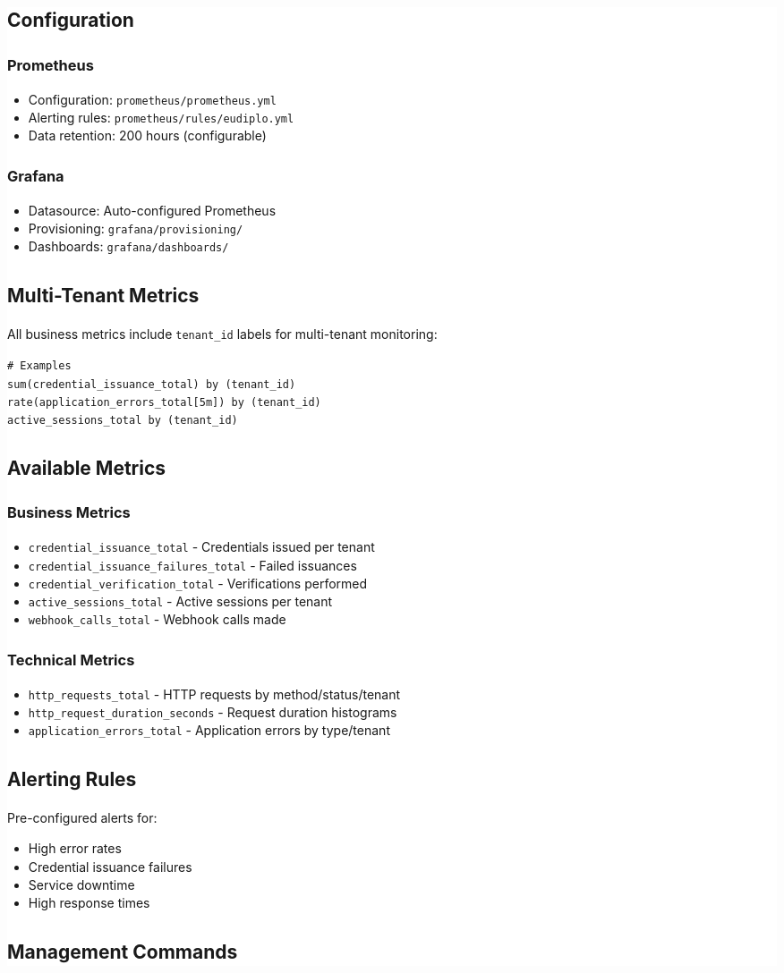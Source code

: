 ## Configuration

### Prometheus

- Configuration: `prometheus/prometheus.yml`
- Alerting rules: `prometheus/rules/eudiplo.yml`
- Data retention: 200 hours (configurable)

### Grafana

- Datasource: Auto-configured Prometheus
- Provisioning: `grafana/provisioning/`
- Dashboards: `grafana/dashboards/`

## Multi-Tenant Metrics

All business metrics include `tenant_id` labels for multi-tenant monitoring:

```promql
# Examples
sum(credential_issuance_total) by (tenant_id)
rate(application_errors_total[5m]) by (tenant_id)
active_sessions_total by (tenant_id)
```

## Available Metrics

### Business Metrics

- `credential_issuance_total` - Credentials issued per tenant
- `credential_issuance_failures_total` - Failed issuances
- `credential_verification_total` - Verifications performed
- `active_sessions_total` - Active sessions per tenant
- `webhook_calls_total` - Webhook calls made

### Technical Metrics

- `http_requests_total` - HTTP requests by method/status/tenant
- `http_request_duration_seconds` - Request duration histograms
- `application_errors_total` - Application errors by type/tenant

## Alerting Rules

Pre-configured alerts for:

- High error rates
- Credential issuance failures
- Service downtime
- High response times

## Management Commands
